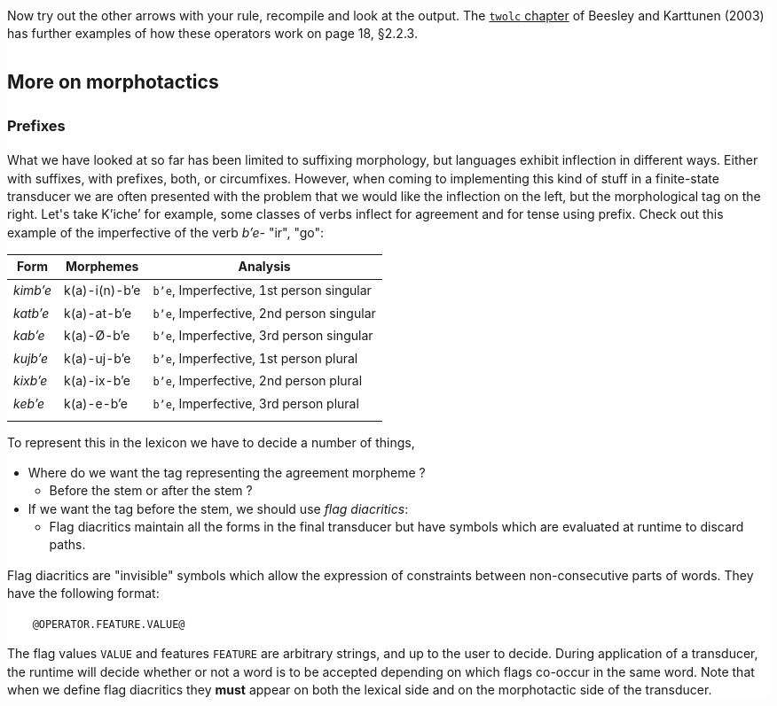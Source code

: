 Now try out the other arrows with your rule, recompile and look at the output. The [`twolc` chapter](https://web.stanford.edu/~laurik/.book2software/twolc.pdf) of Beesley and Karttunen (2003) has further examples of how these operators work on page 18, §2.2.3.

## More on morphotactics 

### Prefixes 

What we have looked at so far has been limited to suffixing morphology, but languages
exhibit inflection in different ways. Either with suffixes, with prefixes, both, or 
circumfixes. However, when coming to implementing this kind of stuff in a finite-state
transducer we are often presented with the problem that we would like the inflection
on the left, but the morphological tag on the right. Let's take Kʼicheʼ for example, some
classes of verbs inflect for agreement and for tense using prefix. Check
out this example of the imperfective of the verb *bʼe-* "ir", "go":


| Form |  Morphemes | Analysis  |
|----|-------------------------|------------------------------|
| *kimbʼe* | k(a)-i(n)-bʼe | `bʼe`, Imperfective, 1st person singular |
| *katbʼe* | k(a)-at-bʼe | `bʼe`, Imperfective, 2nd person singular |
| *kabʼe* | k(a)-Ø-bʼe | `bʼe`, Imperfective, 3rd person singular |
| *kujbʼe* | k(a)-uj-bʼe | `bʼe`, Imperfective, 1st person plural |
| *kixbʼe* | k(a)-ix-bʼe | `bʼe`, Imperfective, 2nd person plural |
| *kebʼe* | k(a)-e-bʼe | `bʼe`, Imperfective, 3rd person plural |
|    |                         |                              |

To represent this in the lexicon we have to decide a number of things,

- Where do we want the tag representing the agreement morpheme ?
  - Before the stem or after the stem ?
- If we want the tag before the stem, we should use *flag diacritics*: 
  - Flag diacritics maintain all the forms in the final transducer but have symbols
          which are evaluated at runtime to discard paths. 

Flag diacritics are "invisible" symbols which allow
the expression of constraints between non-consecutive parts of words. They have the following format:

```
    @OPERATOR.FEATURE.VALUE@ 
```

The flag values `VALUE` and features `FEATURE` are arbitrary strings, and up to the user to decide. During application 
of a transducer, the runtime will decide whether or not a word is to be accepted depending on 
which flags co-occur in the same word. Note that when we define flag diacritics they **must** appear
on both the lexical side and on the morphotactic side of the transducer.

